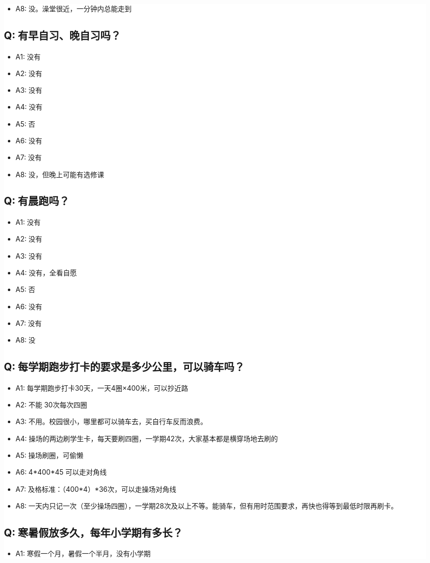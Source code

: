 - A8: 没。澡堂很近，一分钟内总能走到

## Q: 有早自习、晚自习吗？

- A1: 没有

- A2: 没有

- A3: 没有

- A4: 没有

- A5: 否

- A6: 没有

- A7: 没有

- A8: 没，但晚上可能有选修课

## Q: 有晨跑吗？

- A1: 没有

- A2: 没有

- A3: 没有

- A4: 没有，全看自愿

- A5: 否

- A6: 没有

- A7: 没有

- A8: 没

## Q: 每学期跑步打卡的要求是多少公里，可以骑车吗？

- A1: 每学期跑步打卡30天，一天4圈×400米，可以抄近路

- A2: 不能 30次每次四圈

- A3: 不用。校园很小，哪里都可以骑车去，买自行车反而浪费。

- A4: 操场的两边刷学生卡，每天要刷四圈，一学期42次，大家基本都是横穿场地去刷的

- A5: 操场刷圈，可偷懒

- A6: 4\*400\*45 可以走对角线

- A7: 及格标准：（400\*4）\*36次，可以走操场对角线

- A8: 一天内只记一次（至少操场四圈），一学期28次及以上不等。能骑车，但有用时范围要求，再快也得等到最低时限再刷卡。

## Q: 寒暑假放多久，每年小学期有多长？

- A1: 寒假一个月，暑假一个半月，没有小学期
